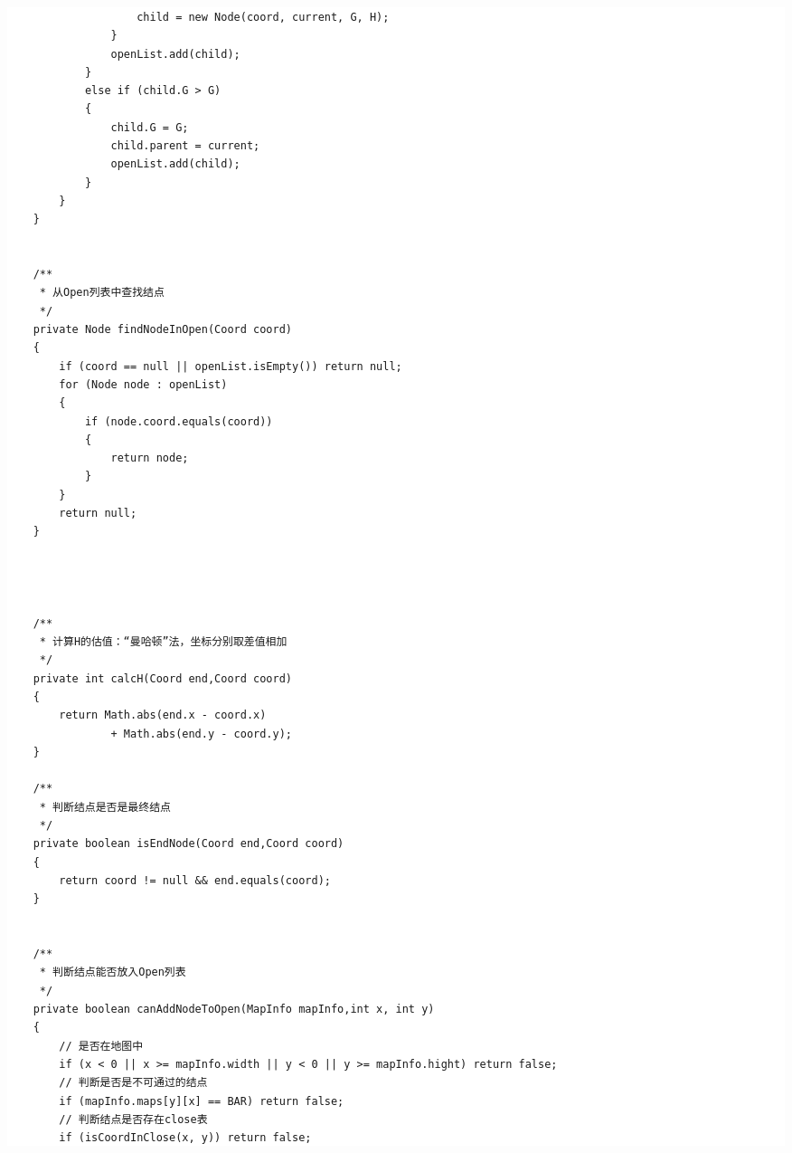 						child = new Node(coord, current, G, H);
					}
					openList.add(child);
				}
				else if (child.G > G)
				{
					child.G = G;
					child.parent = current;
					openList.add(child);
				}
			}
		}
	

		/**
		 * 从Open列表中查找结点
		 */
		private Node findNodeInOpen(Coord coord)
		{
			if (coord == null || openList.isEmpty()) return null;
			for (Node node : openList)
			{
				if (node.coord.equals(coord))
				{
					return node;
				}
			}
			return null;
		}
	

	

		/**
		 * 计算H的估值：“曼哈顿”法，坐标分别取差值相加
		 */
		private int calcH(Coord end,Coord coord)
		{
			return Math.abs(end.x - coord.x)
					+ Math.abs(end.y - coord.y);
		}
		
		/**
		 * 判断结点是否是最终结点
		 */
		private boolean isEndNode(Coord end,Coord coord)
		{
			return coord != null && end.equals(coord);
		}
	

		/**
		 * 判断结点能否放入Open列表
		 */
		private boolean canAddNodeToOpen(MapInfo mapInfo,int x, int y)
		{
			// 是否在地图中
			if (x < 0 || x >= mapInfo.width || y < 0 || y >= mapInfo.hight) return false;
			// 判断是否是不可通过的结点
			if (mapInfo.maps[y][x] == BAR) return false;
			// 判断结点是否存在close表
			if (isCoordInClose(x, y)) return false;
	